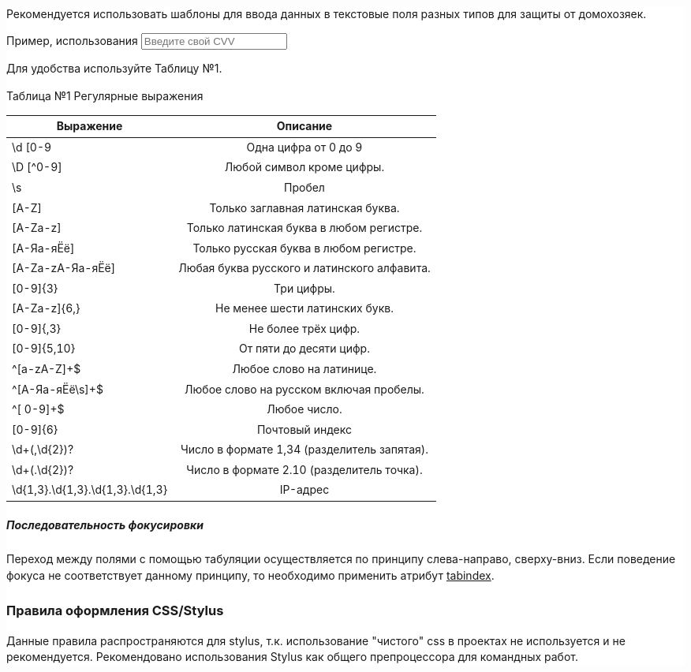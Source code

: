 Рекомендуется использовать шаблоны для ввода данных в текстовые поля разных типов для защиты от домохозяек.

Пример, использования
	<input name="cvv" pattern="[0-9]{,3}" placeholder="Введите свой CVV">

Для удобства используйте Таблицу №1.

Таблица №1 Регулярные выражения

| Выражение     	| Описание											|
| ------------------|:-------------------------------------------------:|
| \d [0-9			|	Одна цифра от 0 до 9 							|
| \D [^0-9]			|	Любой символ кроме цифры. 						|
| \s				|	Пробел 											|
| [A-Z]				|	Только заглавная латинская буква. 				|
| [A-Za-z]			|	Только латинская буква в любом регистре. 		|
| [А-Яа-яЁё]		|	Только русская буква в любом регистре. 			|
| [A-Za-zА-Яа-яЁё]	|	Любая буква русского и латинского алфавита. 	|
| [0-9]{3}			|	Три цифры. 										|
| [A-Za-z]{6,} 		|	Не менее шести латинских букв. 					|
| [0-9]{,3} 		|	Не более трёх цифр. 							|
| [0-9]{5,10} 		|	От пяти до десяти цифр. 						|
| ^[a-zA-Z]+$ 		|	Любое слово на латинице. 						|
| ^[А-Яа-яЁё\s]+$ 	|	Любое слово на русском включая пробелы. 		|
| ^[ 0-9]+$ 		|	Любое число. 									|
| [0-9]{6} 			|	Почтовый индекс									|
| \d+(,\d{2})? 		| 	Число в формате 1,34 (разделитель запятая). 	|
| \d+(\.\d{2})? 	| 	Число в формате 2.10 (разделитель точка). 		|
| \d{1,3}\.\d{1,3}\.\d{1,3}\.\d{1,3} 	|	IP-адрес 					|

##### Последовательность фокусировки

Переход между полями с помощью табуляции осуществляется по принципу слева-направо, сверху-вниз. Если поведение фокуса не соответствует данному принципу, то необходимо применить атрибут [tabindex](http://htmlbook.ru/samhtml5/formy/perekhod-mezhdu-polyami-s-pomoshchyu-tabulyat).

### Правила оформления CSS/Stylus

Данные правила распространяются для stylus, т.к. использование "чистого" css в проектах не используется и не рекомендуется. Рекомендовано использования Stylus как общего препроцессора для командных работ.
